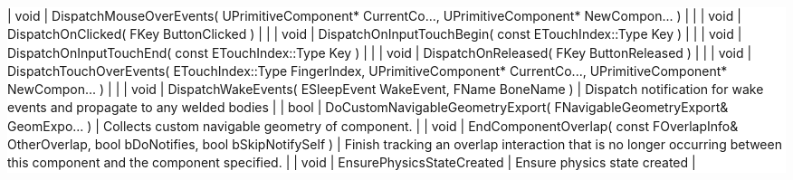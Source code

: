 | void            | DispatchMouseOverEvents( UPrimitiveComponent* CurrentCo..., UPrimitiveComponent* NewCompon... )                                                                                                                                               |                                                                                                                                                                                                                                                                                               |
| void            | DispatchOnClicked( FKey ButtonClicked )                                                                                                                                                                                                       |                                                                                                                                                                                                                                                                                               |
| void            | DispatchOnInputTouchBegin( const ETouchIndex::Type Key )                                                                                                                                                                                      |                                                                                                                                                                                                                                                                                               |
| void            | DispatchOnInputTouchEnd( const ETouchIndex::Type Key )                                                                                                                                                                                        |                                                                                                                                                                                                                                                                                               |
| void            | DispatchOnReleased( FKey ButtonReleased )                                                                                                                                                                                                     |                                                                                                                                                                                                                                                                                               |
| void            | DispatchTouchOverEvents( ETouchIndex::Type FingerIndex, UPrimitiveComponent* CurrentCo..., UPrimitiveComponent* NewCompon... )                                                                                                                |                                                                                                                                                                                                                                                                                               |
| void            | DispatchWakeEvents( ESleepEvent WakeEvent, FName BoneName )                                                                                                                                                                                   | Dispatch notification for wake events and propagate to any welded bodies                                                                                                                                                                                                                      |
| bool            | DoCustomNavigableGeometryExport( FNavigableGeometryExport& GeomExpo... )                                                                                                                                                                      | Collects custom navigable geometry of component.                                                                                                                                                                                                                                              |
| void            | EndComponentOverlap( const FOverlapInfo& OtherOverlap, bool bDoNotifies, bool bSkipNotifySelf )                                                                                                                                               | Finish tracking an overlap interaction that is no longer occurring between this component and the component specified.                                                                                                                                                                        |
| void            | EnsurePhysicsStateCreated                                                                                                                                                                                                                     | Ensure physics state created                                                                                                                                                                                                                                                                  |